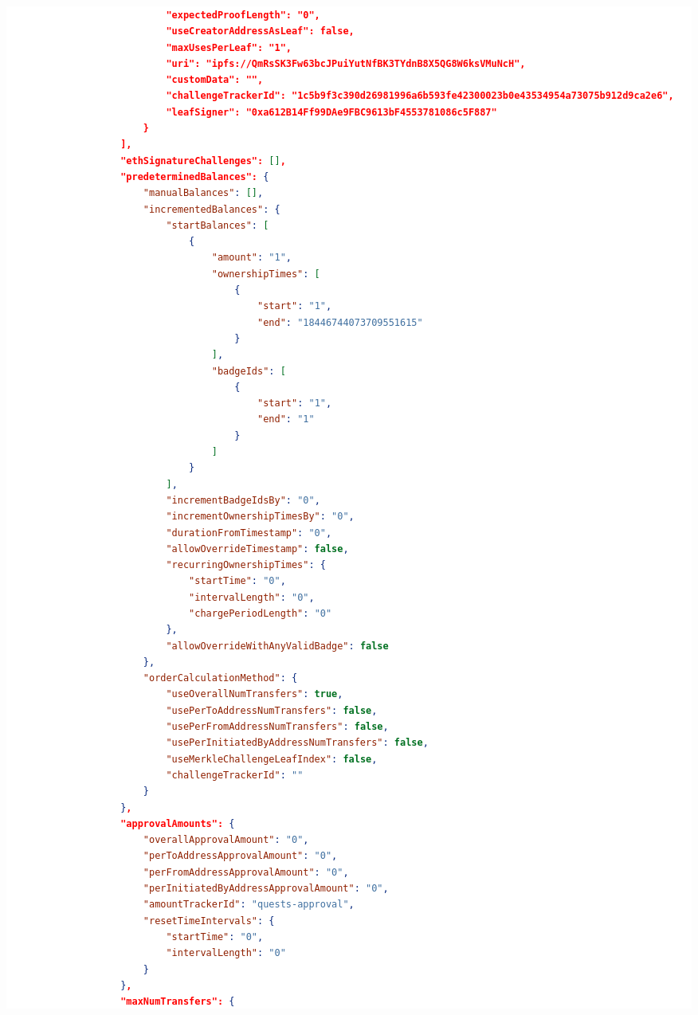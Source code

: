 ```json
                            "expectedProofLength": "0",
                            "useCreatorAddressAsLeaf": false,
                            "maxUsesPerLeaf": "1",
                            "uri": "ipfs://QmRsSK3Fw63bcJPuiYutNfBK3TYdnB8X5QG8W6ksVMuNcH",
                            "customData": "",
                            "challengeTrackerId": "1c5b9f3c390d26981996a6b593fe42300023b0e43534954a73075b912d9ca2e6",
                            "leafSigner": "0xa612B14Ff99DAe9FBC9613bF4553781086c5F887"
                        }
                    ],
                    "ethSignatureChallenges": [],
                    "predeterminedBalances": {
                        "manualBalances": [],
                        "incrementedBalances": {
                            "startBalances": [
                                {
                                    "amount": "1",
                                    "ownershipTimes": [
                                        {
                                            "start": "1",
                                            "end": "18446744073709551615"
                                        }
                                    ],
                                    "badgeIds": [
                                        {
                                            "start": "1",
                                            "end": "1"
                                        }
                                    ]
                                }
                            ],
                            "incrementBadgeIdsBy": "0",
                            "incrementOwnershipTimesBy": "0",
                            "durationFromTimestamp": "0",
                            "allowOverrideTimestamp": false,
                            "recurringOwnershipTimes": {
                                "startTime": "0",
                                "intervalLength": "0",
                                "chargePeriodLength": "0"
                            },
                            "allowOverrideWithAnyValidBadge": false
                        },
                        "orderCalculationMethod": {
                            "useOverallNumTransfers": true,
                            "usePerToAddressNumTransfers": false,
                            "usePerFromAddressNumTransfers": false,
                            "usePerInitiatedByAddressNumTransfers": false,
                            "useMerkleChallengeLeafIndex": false,
                            "challengeTrackerId": ""
                        }
                    },
                    "approvalAmounts": {
                        "overallApprovalAmount": "0",
                        "perToAddressApprovalAmount": "0",
                        "perFromAddressApprovalAmount": "0",
                        "perInitiatedByAddressApprovalAmount": "0",
                        "amountTrackerId": "quests-approval",
                        "resetTimeIntervals": {
                            "startTime": "0",
                            "intervalLength": "0"
                        }
                    },
                    "maxNumTransfers": {
```